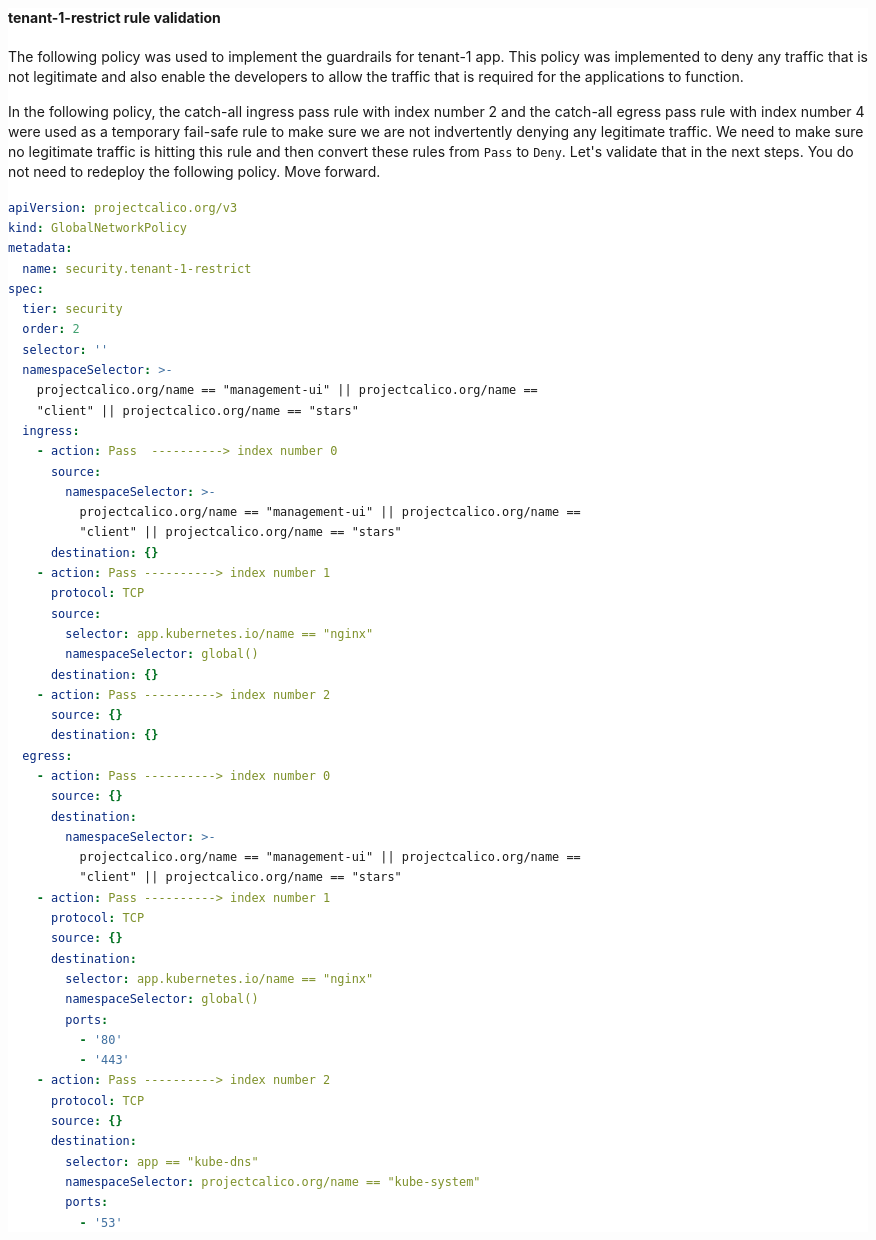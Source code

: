
#### tenant-1-restrict rule validation

The following policy was used to implement the guardrails for tenant-1 app. This policy was implemented to deny any traffic that is not legitimate and also enable the developers to allow the traffic that is required for the applications to function.

In the following policy, the catch-all ingress pass rule with index number 2 and the catch-all egress pass rule with index number 4 were used as a temporary fail-safe rule to make sure we are not indvertently denying any legitimate traffic. We need to make sure no legitimate traffic is hitting this rule and then convert these rules from `Pass` to `Deny`. Let's validate that in the next steps. You do not need to redeploy the following policy. Move forward.

```yaml
apiVersion: projectcalico.org/v3
kind: GlobalNetworkPolicy
metadata:
  name: security.tenant-1-restrict
spec:
  tier: security
  order: 2
  selector: ''
  namespaceSelector: >-
    projectcalico.org/name == "management-ui" || projectcalico.org/name ==
    "client" || projectcalico.org/name == "stars"
  ingress:
    - action: Pass  ----------> index number 0
      source:
        namespaceSelector: >-
          projectcalico.org/name == "management-ui" || projectcalico.org/name ==
          "client" || projectcalico.org/name == "stars"
      destination: {}
    - action: Pass ----------> index number 1 
      protocol: TCP
      source:
        selector: app.kubernetes.io/name == "nginx"
        namespaceSelector: global()
      destination: {}
    - action: Pass ----------> index number 2
      source: {}
      destination: {}
  egress:
    - action: Pass ----------> index number 0
      source: {}
      destination:
        namespaceSelector: >-
          projectcalico.org/name == "management-ui" || projectcalico.org/name ==
          "client" || projectcalico.org/name == "stars"
    - action: Pass ----------> index number 1
      protocol: TCP
      source: {}
      destination:
        selector: app.kubernetes.io/name == "nginx"
        namespaceSelector: global()
        ports:
          - '80'
          - '443'
    - action: Pass ----------> index number 2
      protocol: TCP
      source: {}
      destination:
        selector: app == "kube-dns"
        namespaceSelector: projectcalico.org/name == "kube-system"
        ports:
          - '53'
```